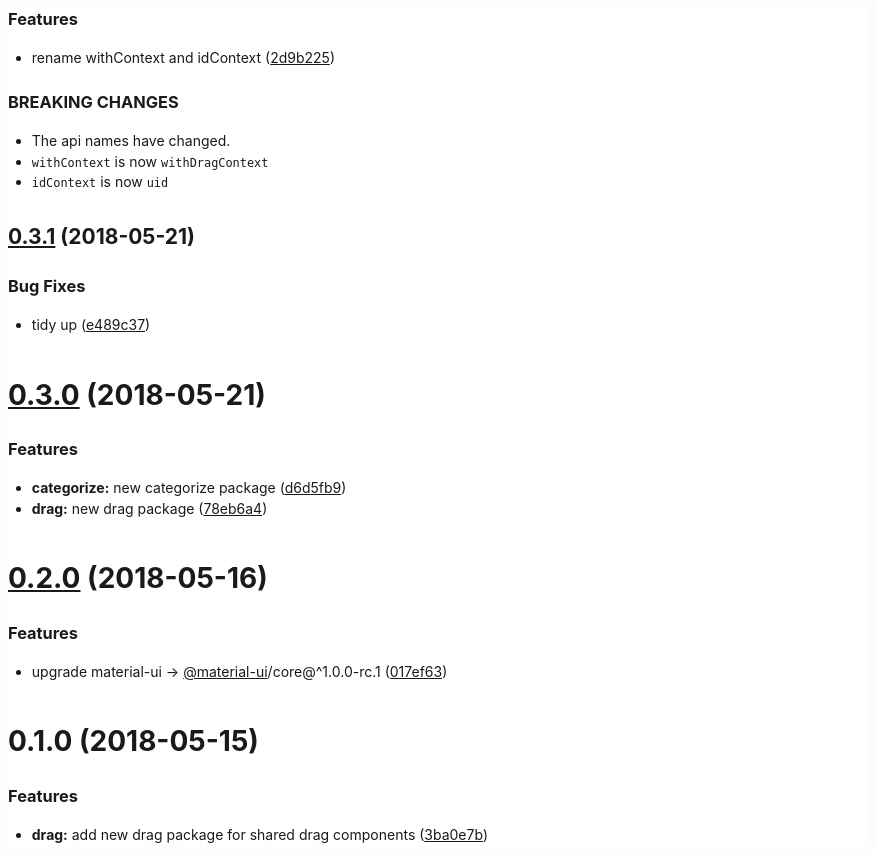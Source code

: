 ### Features

- rename withContext and idContext ([2d9b225](https://github.com/pie-framework/pie-lib/commit/2d9b225))

### BREAKING CHANGES

- The api names have changed.
- `withContext` is now `withDragContext`
- `idContext` is now `uid`

<a name="0.3.1"></a>

## [0.3.1](https://github.com/pie-framework/pie-lib/compare/@pie-lib/drag@0.3.0...@pie-lib/drag@0.3.1) (2018-05-21)

### Bug Fixes

- tidy up ([e489c37](https://github.com/pie-framework/pie-lib/commit/e489c37))

<a name="0.3.0"></a>

# [0.3.0](https://github.com/pie-framework/pie-lib/compare/@pie-lib/drag@0.2.0...@pie-lib/drag@0.3.0) (2018-05-21)

### Features

- **categorize:** new categorize package ([d6d5fb9](https://github.com/pie-framework/pie-lib/commit/d6d5fb9))
- **drag:** new drag package ([78eb6a4](https://github.com/pie-framework/pie-lib/commit/78eb6a4))

<a name="0.2.0"></a>

# [0.2.0](https://github.com/pie-framework/pie-lib/compare/@pie-lib/drag@0.1.0...@pie-lib/drag@0.2.0) (2018-05-16)

### Features

- upgrade material-ui -> [@material-ui](https://github.com/material-ui)/core@^1.0.0-rc.1 ([017ef63](https://github.com/pie-framework/pie-lib/commit/017ef63))

<a name="0.1.0"></a>

# 0.1.0 (2018-05-15)

### Features

- **drag:** add new drag package for shared drag components ([3ba0e7b](https://github.com/pie-framework/pie-lib/commit/3ba0e7b))
